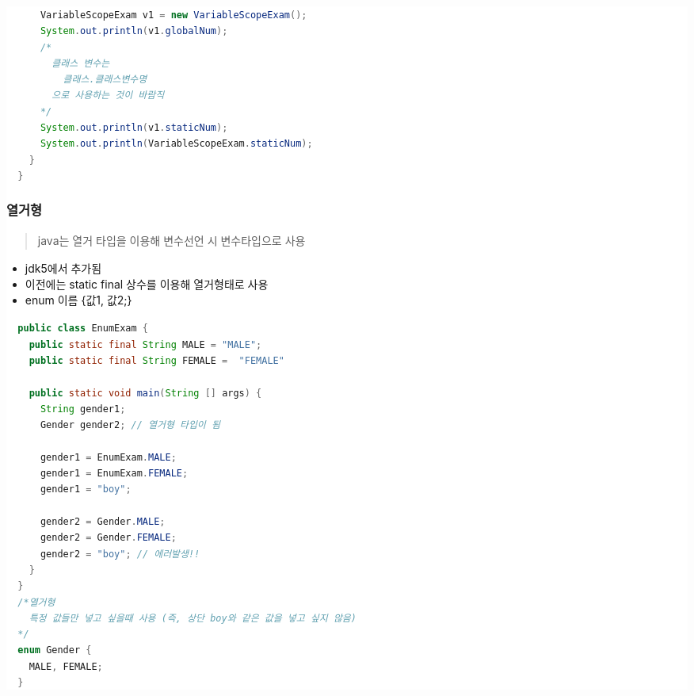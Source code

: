   ```java
        VariableScopeExam v1 = new VariableScopeExam();
        System.out.println(v1.globalNum);
        /*
          클래스 변수는 
            클래스.클래스변수명 
          으로 사용하는 것이 바람직
        */
        System.out.println(v1.staticNum);
        System.out.println(VariableScopeExam.staticNum);
      }
    }
  ```

  ### 열거형
  > java는 열거 타입을 이용해 변수선언 시 변수타입으로 사용
   - jdk5에서 추가됨
   - 이전에는 static final 상수를 이용해 열거형태로 사용
   - enum 이름 {값1, 값2;}
  ```java
    public class EnumExam {
      public static final String MALE = "MALE";
      public static final String FEMALE =  "FEMALE"

      public static void main(String [] args) {
        String gender1;
        Gender gender2; // 열거형 타입이 됨

        gender1 = EnumExam.MALE;
        gender1 = EnumExam.FEMALE;
        gender1 = "boy"; 

        gender2 = Gender.MALE;
        gender2 = Gender.FEMALE;
        gender2 = "boy"; // 에러발생!!
      }
    }
    /*열거형
      특정 값들만 넣고 싶을때 사용 (즉, 상단 boy와 같은 값을 넣고 싶지 않음)
    */
    enum Gender {
      MALE, FEMALE;
    }
  ```
